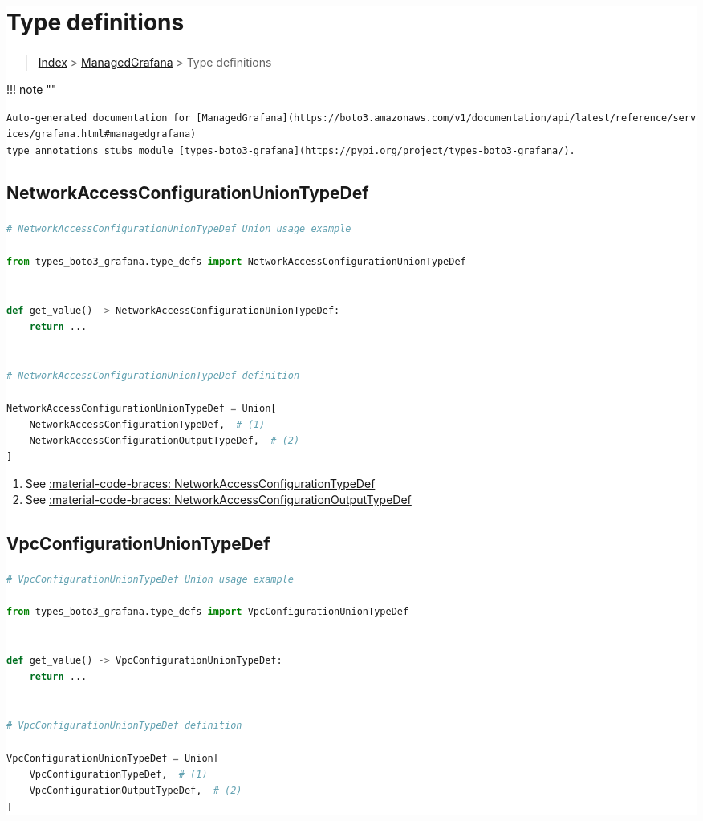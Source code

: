 # Type definitions

> [Index](../README.md) > [ManagedGrafana](./README.md) > Type definitions

!!! note ""

    Auto-generated documentation for [ManagedGrafana](https://boto3.amazonaws.com/v1/documentation/api/latest/reference/services/grafana.html#managedgrafana)
    type annotations stubs module [types-boto3-grafana](https://pypi.org/project/types-boto3-grafana/).

## NetworkAccessConfigurationUnionTypeDef

```python
# NetworkAccessConfigurationUnionTypeDef Union usage example

from types_boto3_grafana.type_defs import NetworkAccessConfigurationUnionTypeDef


def get_value() -> NetworkAccessConfigurationUnionTypeDef:
    return ...


# NetworkAccessConfigurationUnionTypeDef definition

NetworkAccessConfigurationUnionTypeDef = Union[
    NetworkAccessConfigurationTypeDef,  # (1)
    NetworkAccessConfigurationOutputTypeDef,  # (2)
]
```

1. See [:material-code-braces: NetworkAccessConfigurationTypeDef](./type_defs.md#networkaccessconfigurationtypedef)
2. See [:material-code-braces: NetworkAccessConfigurationOutputTypeDef](./type_defs.md#networkaccessconfigurationoutputtypedef)

## VpcConfigurationUnionTypeDef

```python
# VpcConfigurationUnionTypeDef Union usage example

from types_boto3_grafana.type_defs import VpcConfigurationUnionTypeDef


def get_value() -> VpcConfigurationUnionTypeDef:
    return ...


# VpcConfigurationUnionTypeDef definition

VpcConfigurationUnionTypeDef = Union[
    VpcConfigurationTypeDef,  # (1)
    VpcConfigurationOutputTypeDef,  # (2)
]
```
